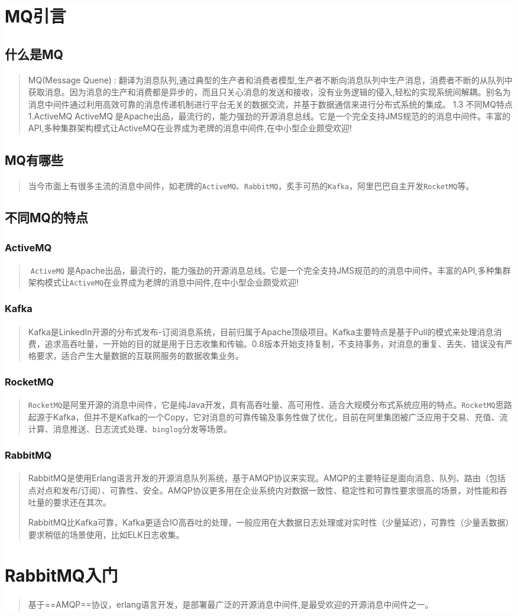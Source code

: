 # MQ引言

##  什么是MQ

> MQ(Message Quene) : 翻译为消息队列,通过典型的生产者和消费者模型,生产者不断向消息队列中生产消息，消费者不断的从队列中获取消息。因为消息的生产和消费都是异步的，而且只关心消息的发送和接收，没有业务逻辑的侵入,轻松的实现系统间解耦。别名为 消息中间件通过利用高效可靠的消息传递机制进行平台无关的数据交流，并基于数据通信来进行分布式系统的集成。
> 1.3 不同MQ特点
> 1.ActiveMQ
> 		ActiveMQ 是Apache出品，最流行的，能力强劲的开源消息总线。它是一个完全支持JMS规范的的消息中间件。丰富的API,多种集群架构模式让ActiveMQ在业界成为老牌的消息中间件,在中小型企业颇受欢迎!

##  MQ有哪些

> 当今市面上有很多主流的消息中间件，如老牌的`ActiveMQ`、`RabbitMQ`，炙手可热的`Kafka`，阿里巴巴自主开发`RocketMQ`等。

## 不同MQ的特点

### ActiveMQ

>
> ​		`ActiveMQ` 是Apache出品，最流行的，能力强劲的开源消息总线。它是一个完全支持JMS规范的的消息中间件。丰富的API,多种集群架构模式让`ActiveMQ`在业界成为老牌的消息中间件,在中小型企业颇受欢迎!

### Kafka

> ​	Kafka是LinkedIn开源的分布式发布-订阅消息系统，目前归属于Apache顶级项目。Kafka主要特点是基于Pull的模式来处理消息消费，
> ​		追求高吞吐量，一开始的目的就是用于日志收集和传输。0.8版本开始支持复制，不支持事务，对消息的重复、丢失、错误没有严格要求，
> ​		适合产生大量数据的互联网服务的数据收集业务。

### RocketMQ

>​	`RocketMQ`是阿里开源的消息中间件，它是纯Java开发，具有高吞吐量、高可用性、适合大规模分布式系统应用的特点。`RocketMQ`思路起
>​		源于Kafka，但并不是Kafka的一个Copy，它对消息的可靠传输及事务性做了优化，目前在阿里集团被广泛应用于交易、充值、流计算、消
>​		息推送、日志流式处理、`binglog`分发等场景。
>
>

### RabbitMQ

> ​	RabbitMQ是使用Erlang语言开发的开源消息队列系统，基于AMQP协议来实现。AMQP的主要特征是面向消息、队列、路由（包括点对点和
> ​		发布/订阅）、可靠性、安全。AMQP协议更多用在企业系统内对数据一致性、稳定性和可靠性要求很高的场景，对性能和吞吐量的要求还在其次。
>
> ​	RabbitMQ比Kafka可靠，Kafka更适合IO高吞吐的处理，一般应用在大数据日志处理或对实时性（少量延迟），可靠性（少量丢数据）要求稍低的场景使用，比如ELK日志收集。



# RabbitMQ入门 

> 基于==AMQP==协议，erlang语言开发，是部署最广泛的开源消息中间件,是最受欢迎的开源消息中间件之一。
